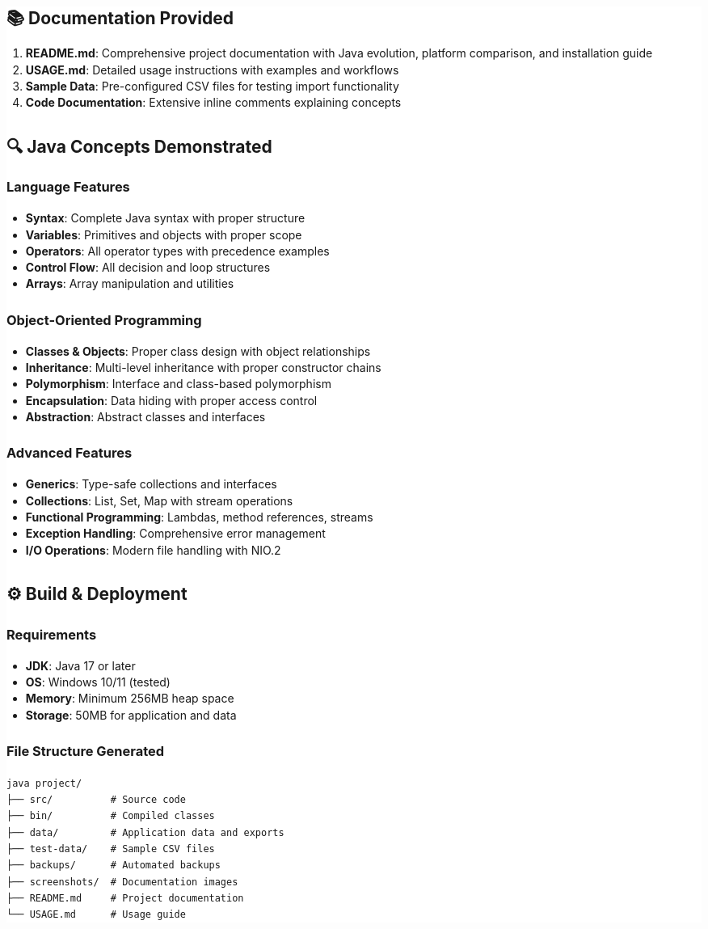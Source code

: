 ## 📚 Documentation Provided

1. **README.md**: Comprehensive project documentation with Java evolution, platform comparison, and installation guide
2. **USAGE.md**: Detailed usage instructions with examples and workflows
3. **Sample Data**: Pre-configured CSV files for testing import functionality
4. **Code Documentation**: Extensive inline comments explaining concepts

## 🔍 Java Concepts Demonstrated

### Language Features
- **Syntax**: Complete Java syntax with proper structure
- **Variables**: Primitives and objects with proper scope
- **Operators**: All operator types with precedence examples
- **Control Flow**: All decision and loop structures
- **Arrays**: Array manipulation and utilities

### Object-Oriented Programming
- **Classes & Objects**: Proper class design with object relationships
- **Inheritance**: Multi-level inheritance with proper constructor chains
- **Polymorphism**: Interface and class-based polymorphism
- **Encapsulation**: Data hiding with proper access control
- **Abstraction**: Abstract classes and interfaces

### Advanced Features
- **Generics**: Type-safe collections and interfaces
- **Collections**: List, Set, Map with stream operations
- **Functional Programming**: Lambdas, method references, streams
- **Exception Handling**: Comprehensive error management
- **I/O Operations**: Modern file handling with NIO.2

## ⚙️ Build & Deployment

### Requirements
- **JDK**: Java 17 or later
- **OS**: Windows 10/11 (tested)
- **Memory**: Minimum 256MB heap space
- **Storage**: 50MB for application and data

### File Structure Generated
```
java project/
├── src/          # Source code
├── bin/          # Compiled classes
├── data/         # Application data and exports
├── test-data/    # Sample CSV files
├── backups/      # Automated backups
├── screenshots/  # Documentation images
├── README.md     # Project documentation
└── USAGE.md      # Usage guide
```

